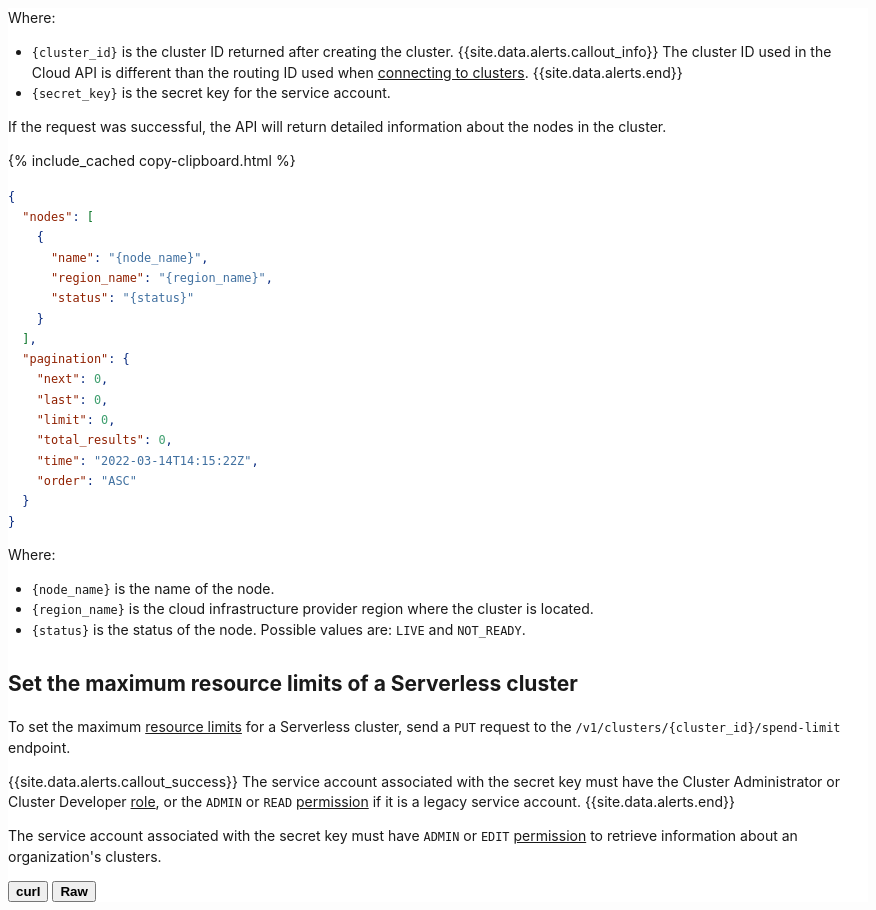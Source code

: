 Where:

  - `{cluster_id}` is the cluster ID returned after creating the cluster.
  {{site.data.alerts.callout_info}}
  The cluster ID used in the Cloud API is different than the routing ID used when [connecting to clusters](connect-to-a-serverless-cluster.html).
  {{site.data.alerts.end}}
  - `{secret_key}` is the secret key for the service account.

If the request was successful, the API will return detailed information about the nodes in the cluster.

{% include_cached copy-clipboard.html %}
~~~ json
{
  "nodes": [
    {
      "name": "{node_name}",
      "region_name": "{region_name}",
      "status": "{status}"
    }
  ],
  "pagination": {
    "next": 0,
    "last": 0,
    "limit": 0,
    "total_results": 0,
    "time": "2022-03-14T14:15:22Z",
    "order": "ASC"
  }
}
~~~

Where:

- `{node_name}` is the name of the node.
- `{region_name}` is the cloud infrastructure provider region where the cluster is located.
- `{status}` is the status of the node. Possible values are: `LIVE` and `NOT_READY`.

## Set the maximum resource limits of a Serverless cluster

To set the maximum [resource limits](../{{site.versions["stable"]}}/architecture/glossary.html#resource-limits) for a Serverless cluster, send a `PUT` request to the `/v1/clusters/{cluster_id}/spend-limit` endpoint.

{{site.data.alerts.callout_success}}
The service account associated with the secret key must have the Cluster Administrator or Cluster Developer [role](authorization.html#organization-user-roles), or the `ADMIN` or `READ` [permission](authorization.html#service-accounts) if it is a legacy service account.
{{site.data.alerts.end}}

The service account associated with the secret key must have `ADMIN` or `EDIT` [permission](managing-access.html#manage-service-accounts) to retrieve information about an organization's clusters.

<div class="filters clearfix">
    <button class="filter-button page-level" data-scope="curl"><strong>curl</strong></button>
    <button class="filter-button page-level" data-scope="raw"><strong>Raw</strong></button>
</div>
